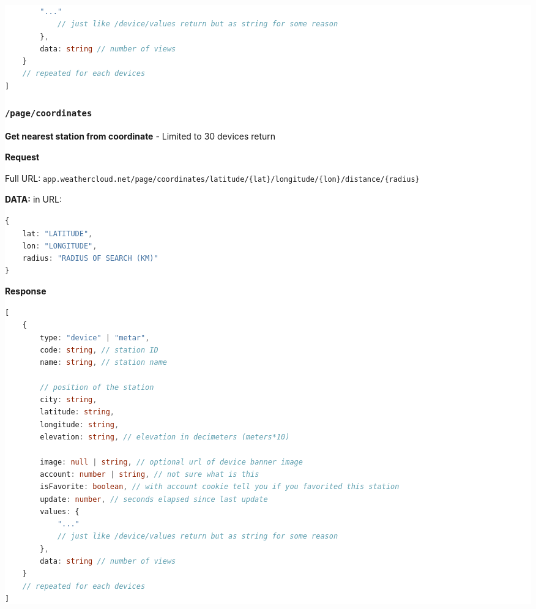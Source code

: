 ```ts
        "..."
            // just like /device/values return but as string for some reason
        },
        data: string // number of views
    }
    // repeated for each devices
]
```

### `/page/coordinates`
**Get nearest station from coordinate** - Limited to 30 devices return

**Request**

Full URL: `app.weathercloud.net/page/coordinates/latitude/{lat}/longitude/{lon}/distance/{radius}`

**DATA:** in URL: 
```ts
{
    lat: "LATITUDE",
    lon: "LONGITUDE",
    radius: "RADIUS OF SEARCH (KM)"
}
```

**Response**
```ts
[
    {
        type: "device" | "metar",
        code: string, // station ID
        name: string, // station name

        // position of the station
        city: string,
        latitude: string,
        longitude: string,
        elevation: string, // elevation in decimeters (meters*10)

        image: null | string, // optional url of device banner image
        account: number | string, // not sure what is this
        isFavorite: boolean, // with account cookie tell you if you favorited this station
        update: number, // seconds elapsed since last update
        values: {
            "..."
            // just like /device/values return but as string for some reason
        },
        data: string // number of views
    }
    // repeated for each devices
]
```
